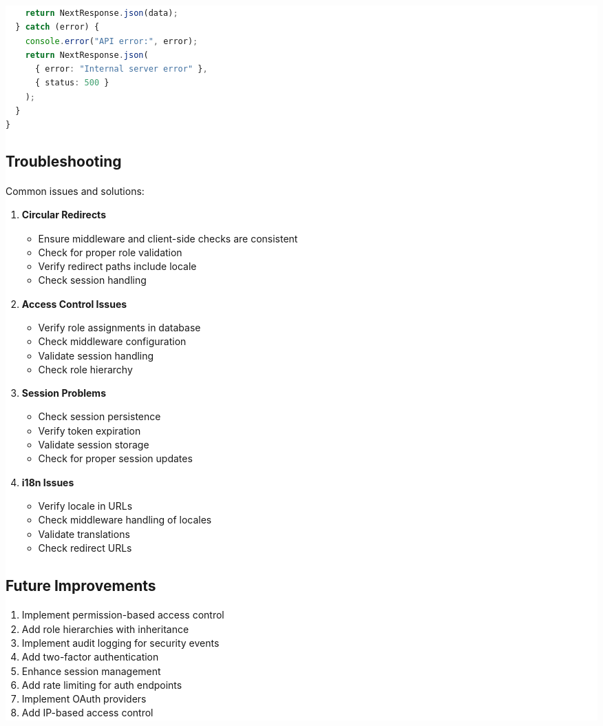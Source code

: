 ```typescript
    return NextResponse.json(data);
  } catch (error) {
    console.error("API error:", error);
    return NextResponse.json(
      { error: "Internal server error" },
      { status: 500 }
    );
  }
}
```

## Troubleshooting

Common issues and solutions:

1. **Circular Redirects**
   - Ensure middleware and client-side checks are consistent
   - Check for proper role validation
   - Verify redirect paths include locale
   - Check session handling

2. **Access Control Issues**
   - Verify role assignments in database
   - Check middleware configuration
   - Validate session handling
   - Check role hierarchy

3. **Session Problems**
   - Check session persistence
   - Verify token expiration
   - Validate session storage
   - Check for proper session updates

4. **i18n Issues**
   - Verify locale in URLs
   - Check middleware handling of locales
   - Validate translations
   - Check redirect URLs

## Future Improvements

1. Implement permission-based access control
2. Add role hierarchies with inheritance
3. Implement audit logging for security events
4. Add two-factor authentication
5. Enhance session management
6. Add rate limiting for auth endpoints
7. Implement OAuth providers
8. Add IP-based access control 